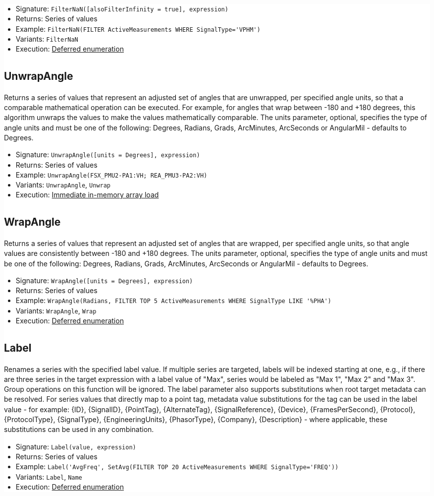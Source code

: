 * Signature: `FilterNaN([alsoFilterInfinity = true], expression)`
* Returns: Series of values
* Example: `FilterNaN(FILTER ActiveMeasurements WHERE SignalType='VPHM')`
* Variants: `FilterNaN`
* Execution: [Deferred enumeration](#execution-modes)

## UnwrapAngle

Returns a series of values that represent an adjusted set of angles that are unwrapped, per specified angle units, so that a comparable mathematical operation can be executed. For example, for angles that wrap between -180 and +180 degrees, this algorithm unwraps the values to make the values mathematically comparable. The units parameter, optional, specifies the type of angle units and must be one of the following: Degrees, Radians, Grads, ArcMinutes, ArcSeconds or AngularMil - defaults to Degrees.

* Signature: `UnwrapAngle([units = Degrees], expression)`
* Returns: Series of values
* Example: `UnwrapAngle(FSX_PMU2-PA1:VH; REA_PMU3-PA2:VH)`
* Variants: `UnwrapAngle`, `Unwrap`
* Execution: [Immediate in-memory array load](#execution-modes)

## WrapAngle

Returns a series of values that represent an adjusted set of angles that are wrapped, per specified angle units, so that angle values are consistently between -180 and +180 degrees. The units parameter, optional, specifies the type of angle units and must be one of the following: Degrees, Radians, Grads, ArcMinutes, ArcSeconds or AngularMil - defaults to Degrees.

* Signature: `WrapAngle([units = Degrees], expression)`
* Returns: Series of values
* Example: `WrapAngle(Radians, FILTER TOP 5 ActiveMeasurements WHERE SignalType LIKE '%PHA')`
* Variants: `WrapAngle`, `Wrap`
* Execution: [Deferred enumeration](#execution-modes)

## Label

Renames a series with the specified label value. If multiple series are targeted, labels will be indexed starting at one, e.g., if there are three series in the target expression with a label value of "Max", series would be labeled as "Max 1", "Max 2" and "Max 3". Group operations on this function will be ignored. The label parameter also supports substitutions when root target metadata can be resolved. For series values that directly map to a point tag, metadata value substitutions for the tag can be used in the label value - for example: {ID}, {SignalID}, {PointTag}, {AlternateTag}, {SignalReference}, {Device}, {FramesPerSecond}, {Protocol}, {ProtocolType}, {SignalType}, {EngineeringUnits}, {PhasorType}, {Company}, {Description} - where applicable, these substitutions can be used in any combination.

* Signature: `Label(value, expression)`
* Returns: Series of values
* Example: `Label('AvgFreq', SetAvg(FILTER TOP 20 ActiveMeasurements WHERE SignalType='FREQ'))`
* Variants: `Label`, `Name`
* Execution: [Deferred enumeration](#execution-modes)
